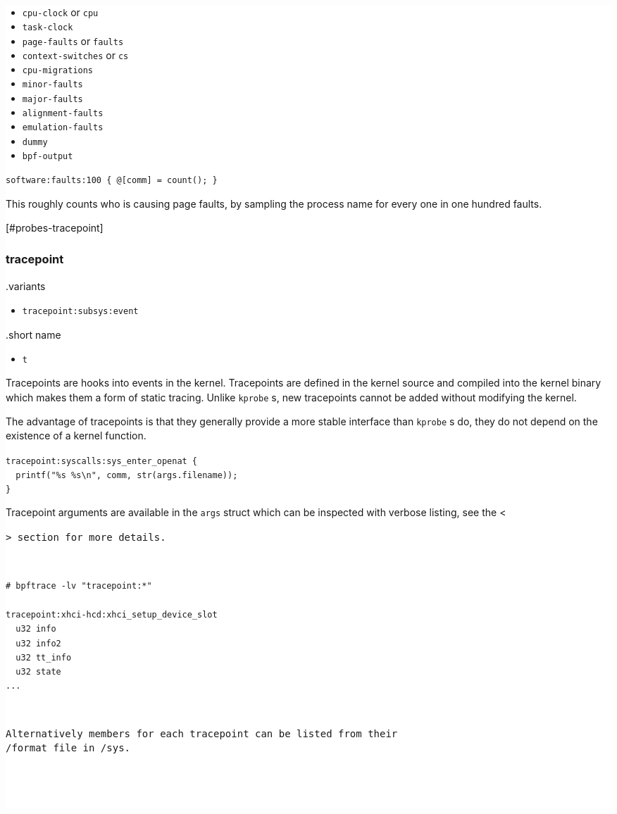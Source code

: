 - `cpu-clock` or `cpu`
- `task-clock`
- `page-faults` or `faults`
- `context-switches` or `cs`
- `cpu-migrations`
- `minor-faults`
- `major-faults`
- `alignment-faults`
- `emulation-faults`
- `dummy`
- `bpf-output`

```
software:faults:100 { @[comm] = count(); }
```

This roughly counts who is causing page faults, by sampling the process name for every one in one hundred faults.

[#probes-tracepoint]
### tracepoint

.variants
* `tracepoint:subsys:event`

.short name
* `t`

Tracepoints are hooks into events in the kernel.
Tracepoints are defined in the kernel source and compiled into the kernel binary which makes them a form of static tracing.
Unlike `kprobe` s, new tracepoints cannot be added without modifying the kernel.

The advantage of tracepoints is that they generally provide a more stable interface than `kprobe` s do, they do not depend on the existence of a kernel function.

```
tracepoint:syscalls:sys_enter_openat {
  printf("%s %s\n", comm, str(args.filename));
}
```

Tracepoint arguments are available in the `args` struct which can be inspected with verbose listing, see the <<Listing Probes>> section for more details.

```
# bpftrace -lv "tracepoint:*"

tracepoint:xhci-hcd:xhci_setup_device_slot
  u32 info
  u32 info2
  u32 tt_info
  u32 state
...
```

Alternatively members for each tracepoint can be listed from their /format file in /sys.
